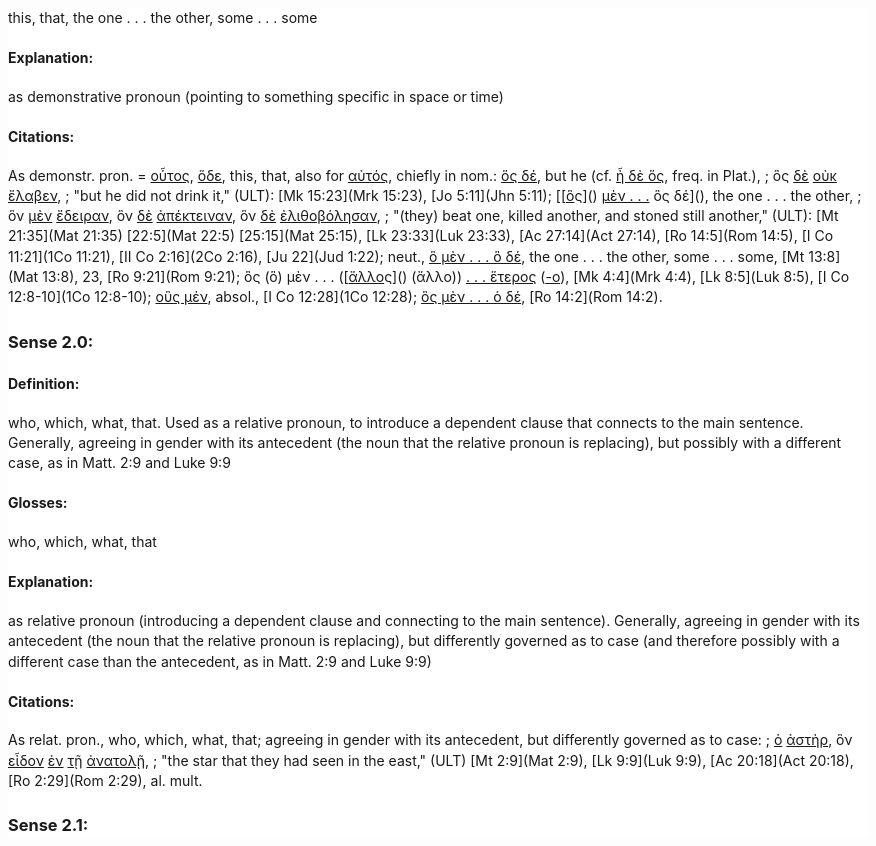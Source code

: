 this, that, the one . . . the other, some . . . some

#### Explanation: 

as demonstrative pronoun (pointing to something specific in space or time)

#### Citations: 

As demonstr. pron. = [οὗτος](), [ὅδε](), this, that, also for [αὐτός](), chiefly in nom.: [ὅς δέ](), but he (cf. [ἦ δὲ ὅς](), freq. in Plat.), 
; ὃς [δὲ](../G11610/01.md) [οὐκ](../G37560/01.md) [ἔλαβεν](../G29830/01.md), 
; "but he did not drink it," (ULT):
[Mk 15:23](Mrk 15:23), [Jo 5:11](Jhn 5:11); [[[ὃ]()ς]() [μὲν . . .]() ὃς δέ](), the one . . . the other, 
; ὃν [μὲν](../G33030/01.md) [ἔδειραν](../G11940/01.md), ὃν [δὲ](../G11610/01.md) [ἀπέκτειναν](../G06150/01.md), ὃν [δὲ](../G11610/01.md) [ἐλιθοβόλησαν](../G30360/01.md), 
; "(they) beat one, killed another, and stoned still another,"
 (ULT):
[Mt 21:35](Mat 21:35) [22:5](Mat 22:5) [25:15](Mat 25:15), [Lk 23:33](Luk 23:33), [Ac 27:14](Act 27:14), [Ro 14:5](Rom 14:5), [I Co 11:21](1Co 11:21), [II Co 2:16](2Co 2:16), [Ju 22](Jud 1:22); neut., [ὃ μὲν . . . ὃ δέ](), the one . . . the other, some . . . some, [Mt 13:8](Mat 13:8), 23, [Ro 9:21](Rom 9:21); ὃς (ὃ) μὲν . . . ([[ἄλλο]()ς]() (ἄλλο)) [. . . ἕτερος]() ([-ο]()), [Mk 4:4](Mrk 4:4), [Lk 8:5](Luk 8:5), [I Co 12:8-10](1Co 12:8-10); [οὓς μέν](), absol., [I Co 12:28](1Co 12:28); [ὃς μὲν . . . ὁ δέ](), [Ro 14:2](Rom 14:2).

### Sense  2.0: 

#### Definition: 

who, which, what, that.  Used as a relative pronoun, to  introduce a dependent clause that connects to the main sentence.  Generally, agreeing in gender with its antecedent (the noun that the relative pronoun is replacing), but possibly with a different case, as in Matt. 2:9 and Luke 9:9

#### Glosses:

who, which, what, that

#### Explanation:

as relative pronoun (introducing a dependent clause and connecting to the main sentence).  Generally, agreeing in gender with its antecedent (the noun that the relative pronoun is replacing), but differently governed as to case (and therefore possibly with a different case than the antecedent, as in Matt. 2:9 and Luke 9:9)

#### Citations: 

As relat. pron., who, which, what, that; agreeing in gender with its antecedent, but differently governed as to case: 
; [ὁ](../G35880/01.md) [ἀστὴρ](../G07920/01.md), ὃν [εἶδον](../G37080/01.md) [ἐν](../G17220/01.md) [τῇ](../G35880/01.md) [ἀνατολῇ](../G03950/01.md), 
; "the star that they had seen in the east," (ULT)
[Mt 2:9](Mat 2:9), [Lk 9:9](Luk 9:9), [Ac 20:18](Act 20:18), [Ro 2:29](Rom 2:29), al. mult.


### Sense  2.1: 
